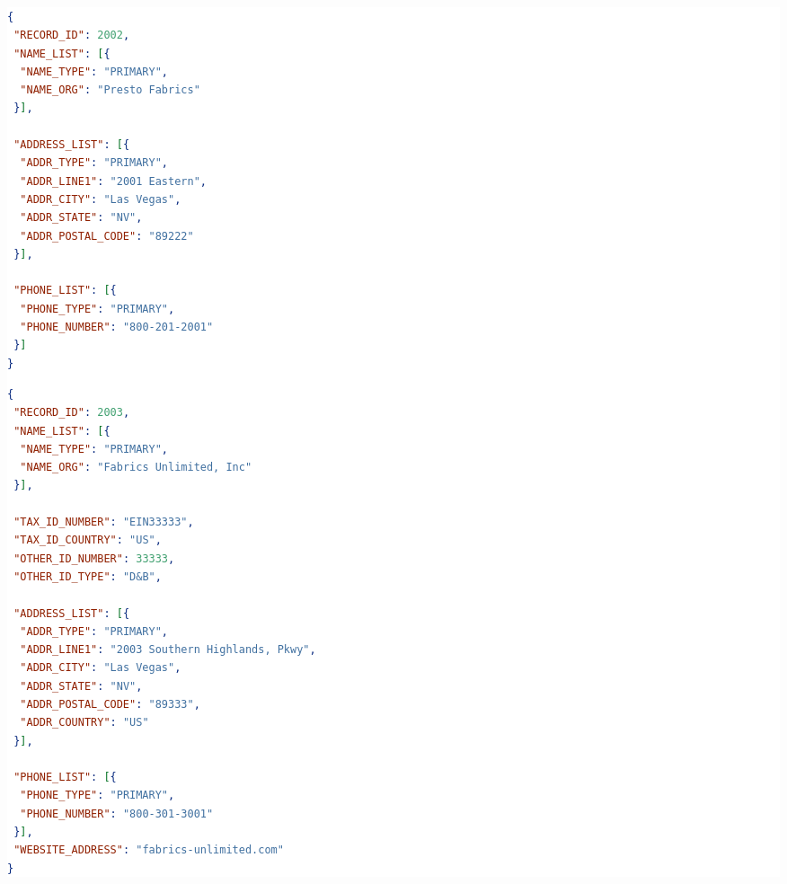 ```json
{
 "RECORD_ID": 2002,
 "NAME_LIST": [{
  "NAME_TYPE": "PRIMARY",
  "NAME_ORG": "Presto Fabrics"
 }],

 "ADDRESS_LIST": [{
  "ADDR_TYPE": "PRIMARY",
  "ADDR_LINE1": "2001 Eastern",
  "ADDR_CITY": "Las Vegas",
  "ADDR_STATE": "NV",
  "ADDR_POSTAL_CODE": "89222"
 }],

 "PHONE_LIST": [{
  "PHONE_TYPE": "PRIMARY",
  "PHONE_NUMBER": "800-201-2001"
 }]
}
```

```json
{
 "RECORD_ID": 2003,
 "NAME_LIST": [{
  "NAME_TYPE": "PRIMARY",
  "NAME_ORG": "Fabrics Unlimited, Inc"
 }],

 "TAX_ID_NUMBER": "EIN33333",
 "TAX_ID_COUNTRY": "US",
 "OTHER_ID_NUMBER": 33333,
 "OTHER_ID_TYPE": "D&B",

 "ADDRESS_LIST": [{
  "ADDR_TYPE": "PRIMARY",
  "ADDR_LINE1": "2003 Southern Highlands, Pkwy",
  "ADDR_CITY": "Las Vegas",
  "ADDR_STATE": "NV",
  "ADDR_POSTAL_CODE": "89333",
  "ADDR_COUNTRY": "US"
 }],

 "PHONE_LIST": [{
  "PHONE_TYPE": "PRIMARY",
  "PHONE_NUMBER": "800-301-3001"
 }],
 "WEBSITE_ADDRESS": "fabrics-unlimited.com"
}
```
